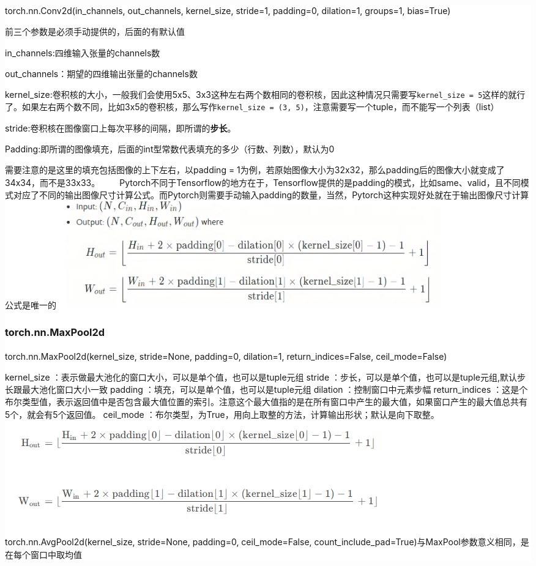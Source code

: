 torch.nn.Conv2d(in_channels, out_channels, kernel_size, stride=1, padding=0, dilation=1, groups=1, bias=True)

前三个参数是必须手动提供的，后面的有默认值

in_channels:四维输入张量的channels数

out_channels：期望的四维输出张量的channels数

kernel_size:卷积核的大小，一般我们会使用5x5、3x3这种左右两个数相同的卷积核，因此这种情况只需要写`kernel_size = 5`这样的就行了。如果左右两个数不同，比如3x5的卷积核，那么写作`kernel_size = (3, 5)`，注意需要写一个tuple，而不能写一个列表（list）

stride:卷积核在图像窗口上每次平移的间隔，即所谓的**步长**。

Padding:即所谓的图像填充，后面的int型常数代表填充的多少（行数、列数），默认为0

需要注意的是这里的填充包括图像的上下左右，以padding = 1为例，若原始图像大小为32x32，那么padding后的图像大小就变成了34x34，而不是33x33。
  Pytorch不同于Tensorflow的地方在于，Tensorflow提供的是padding的模式，比如same、valid，且不同模式对应了不同的输出图像尺寸计算公式。而Pytorch则需要手动输入padding的数量，当然，Pytorch这种实现好处就在于输出图像尺寸计算公式是唯一的
![image-20230324174304188](./pic\image-20230324174304188.png)

### torch.nn.MaxPool2d

torch.nn.MaxPool2d(kernel_size, stride=None, padding=0, dilation=1, return_indices=False, ceil_mode=False)

kernel_size ：表示做最大池化的窗口大小，可以是单个值，也可以是tuple元组
stride ：步长，可以是单个值，也可以是tuple元组,默认步长跟最大池化窗口大小一致
padding ：填充，可以是单个值，也可以是tuple元组
dilation ：控制窗口中元素步幅
return_indices ：这是个布尔类型值，表示返回值中是否包含最大值位置的索引。注意这个最大值指的是在所有窗口中产生的最大值，如果窗口产生的最大值总共有5个，就会有5个返回值。
ceil_mode ：布尔类型，为True，用向上取整的方法，计算输出形状；默认是向下取整。
![image-20230324174757771](./pic\image-20230324174757771.png)



torch.nn.AvgPool2d(kernel_size, stride=None, padding=0, ceil_mode=False, count_include_pad=True)与MaxPool参数意义相同，是在每个窗口中取均值
